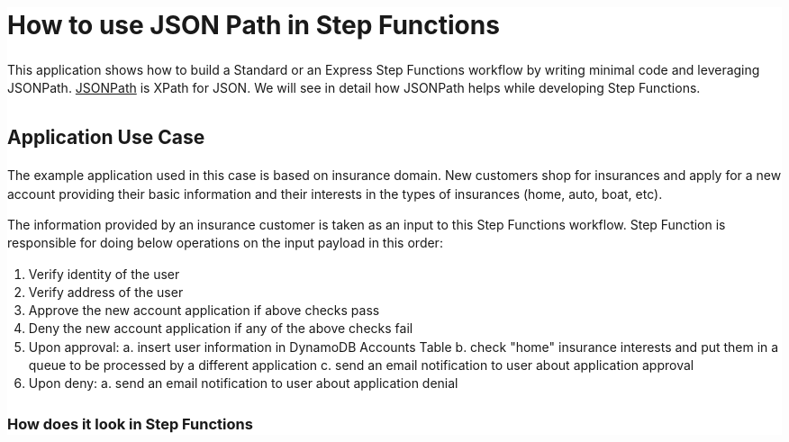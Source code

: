 # How to use JSON Path in Step Functions

This application shows how to build a Standard or an Express Step Functions workflow by writing minimal code and leveraging JSONPath. [JSONPath](https://goessner.net/articles/JsonPath/) is XPath for JSON. We will see in detail how JSONPath helps while developing Step Functions.

## Application Use Case
The example application used in this case is based on insurance domain. New customers shop for insurances and apply for a new account providing their basic information and their interests in the types of insurances (home, auto, boat, etc).

The information provided by an insurance customer is taken as an input to this Step Functions workflow. Step Function is responsible for doing below operations on the input payload in this order:

1. Verify identity of the user
2. Verify address of the user
3. Approve the new account application if above checks pass
4. Deny the new account application if any of the above checks fail
5. Upon approval:
  a. insert user information in DynamoDB Accounts Table
  b. check "home" insurance interests and put them in a queue to be processed by a different application
  c. send an email notification to user about application approval
6. Upon deny:
  a. send an email notification to user about application denial

### How does it look in Step Functions